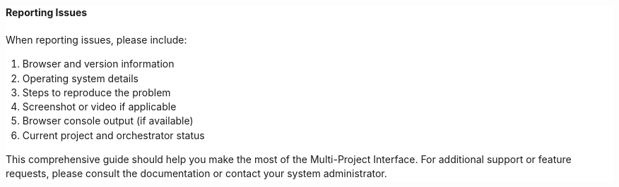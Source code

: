 #### Reporting Issues
When reporting issues, please include:
1. Browser and version information
2. Operating system details
3. Steps to reproduce the problem
4. Screenshot or video if applicable
5. Browser console output (if available)
6. Current project and orchestrator status

This comprehensive guide should help you make the most of the Multi-Project Interface. For additional support or feature requests, please consult the documentation or contact your system administrator.